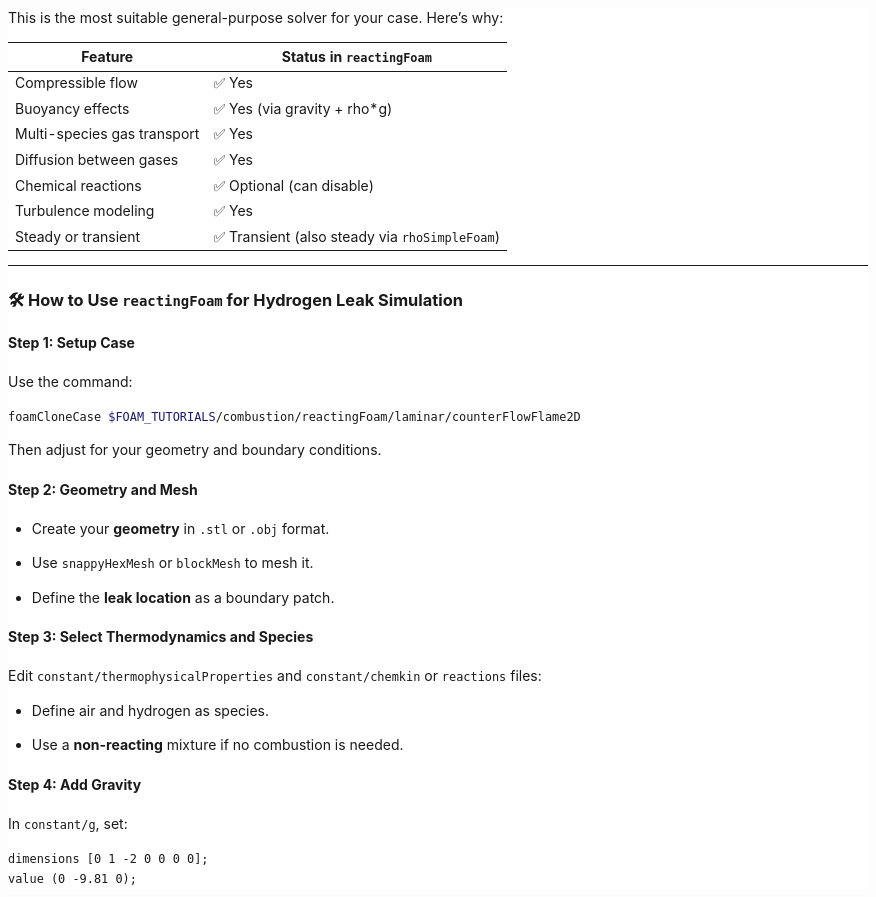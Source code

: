 This is the most suitable general-purpose solver for your case. Here’s why:

| Feature                     | Status in `reactingFoam`                      |
| --------------------------- | --------------------------------------------- |
| Compressible flow           | ✅ Yes                                         |
| Buoyancy effects            | ✅ Yes (via gravity + rho*g)                   |
| Multi-species gas transport | ✅ Yes                                         |
| Diffusion between gases     | ✅ Yes                                         |
| Chemical reactions          | ✅ Optional (can disable)                      |
| Turbulence modeling         | ✅ Yes                                         |
| Steady or transient         | ✅ Transient (also steady via `rhoSimpleFoam`) |

---

### 🛠️ How to Use `reactingFoam` for Hydrogen Leak Simulation

#### **Step 1: Setup Case**

Use the command:

```bash
foamCloneCase $FOAM_TUTORIALS/combustion/reactingFoam/laminar/counterFlowFlame2D
```

Then adjust for your geometry and boundary conditions.

#### **Step 2: Geometry and Mesh**

- Create your **geometry** in `.stl` or `.obj` format.
    
- Use `snappyHexMesh` or `blockMesh` to mesh it.
    
- Define the **leak location** as a boundary patch.
    

#### **Step 3: Select Thermodynamics and Species**

Edit `constant/thermophysicalProperties` and `constant/chemkin` or `reactions` files:

- Define air and hydrogen as species.
    
- Use a **non-reacting** mixture if no combustion is needed.
    

#### **Step 4: Add Gravity**

In `constant/g`, set:

```plaintext
dimensions [0 1 -2 0 0 0 0];
value (0 -9.81 0);
```
